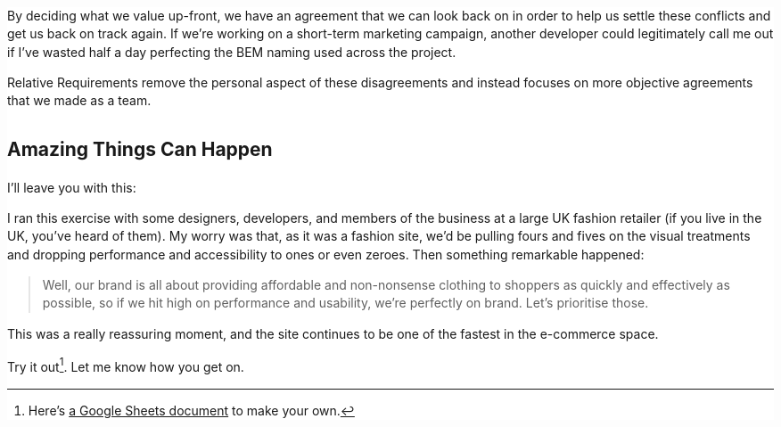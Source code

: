 By deciding what we value up-front, we have an agreement that we can look back
on in order to help us settle these conflicts and get us back on track again. If
we’re working on a short-term marketing campaign, another developer could
legitimately call me out if I’ve wasted half a day perfecting the BEM naming
used across the project.

Relative Requirements remove the personal aspect of these disagreements and
instead focuses on more objective agreements that we made as a team.

## Amazing Things Can Happen

I’ll leave you with this:

I ran this exercise with some designers, developers, and members of the business
at a large UK fashion retailer (if you live in the UK, you’ve heard of them). My
worry was that, as it was a fashion site, we’d be pulling fours and fives on the
visual treatments and dropping performance and accessibility to ones or even
zeroes. Then something remarkable happened:

> Well, our brand is all about providing affordable and non-nonsense clothing to
> shoppers as quickly and effectively as possible, so if we hit high on
> performance and usability, we’re perfectly on brand. Let’s prioritise those.

This was a really reassuring moment, and the site continues to be one of the
fastest in the e-commerce space.

Try it out[^1]. Let me know how you get on.

[^1]: Here’s [a Google Sheets document](https://docs.google.com/spreadsheets/d/17ZvkR-ycr3HcZxiBvNwJYA_f87fijuB2JNuoNb9xLKA/edit?usp=sharing) to make your own.
